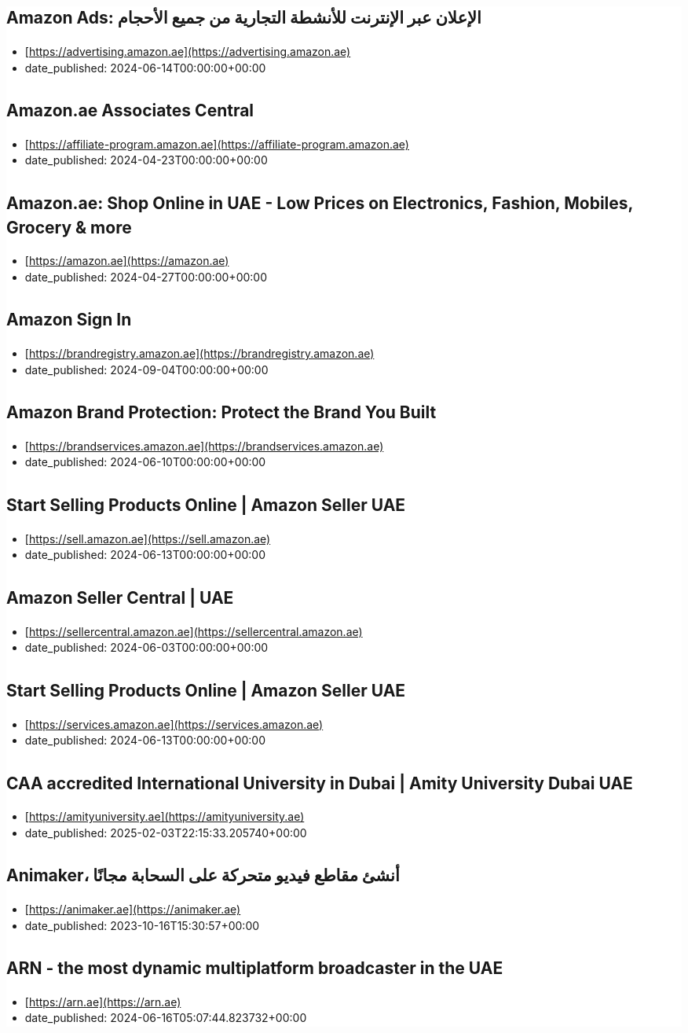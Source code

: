  ## Amazon Ads: الإعلان عبر الإنترنت للأنشطة التجارية من جميع الأحجام
 - [https://advertising.amazon.ae](https://advertising.amazon.ae)
 - date_published: 2024-06-14T00:00:00+00:00

 ## Amazon.ae Associates Central
 - [https://affiliate-program.amazon.ae](https://affiliate-program.amazon.ae)
 - date_published: 2024-04-23T00:00:00+00:00

 ## Amazon.ae: Shop Online in UAE - Low Prices on Electronics, Fashion, Mobiles, Grocery & more
 - [https://amazon.ae](https://amazon.ae)
 - date_published: 2024-04-27T00:00:00+00:00

 ## Amazon Sign In
 - [https://brandregistry.amazon.ae](https://brandregistry.amazon.ae)
 - date_published: 2024-09-04T00:00:00+00:00

 ## Amazon Brand Protection: Protect the Brand You Built
 - [https://brandservices.amazon.ae](https://brandservices.amazon.ae)
 - date_published: 2024-06-10T00:00:00+00:00

 ## Start Selling Products Online | Amazon Seller UAE
 - [https://sell.amazon.ae](https://sell.amazon.ae)
 - date_published: 2024-06-13T00:00:00+00:00

 ## Amazon Seller Central | UAE
 - [https://sellercentral.amazon.ae](https://sellercentral.amazon.ae)
 - date_published: 2024-06-03T00:00:00+00:00

 ## Start Selling Products Online | Amazon Seller UAE
 - [https://services.amazon.ae](https://services.amazon.ae)
 - date_published: 2024-06-13T00:00:00+00:00

 ## CAA accredited International University in Dubai | Amity University Dubai UAE
 - [https://amityuniversity.ae](https://amityuniversity.ae)
 - date_published: 2025-02-03T22:15:33.205740+00:00

 ## Animaker، أنشئ مقاطع فيديو متحركة على السحابة مجانًا
 - [https://animaker.ae](https://animaker.ae)
 - date_published: 2023-10-16T15:30:57+00:00

 ## ARN - the most dynamic multiplatform broadcaster in the UAE
 - [https://arn.ae](https://arn.ae)
 - date_published: 2024-06-16T05:07:44.823732+00:00
